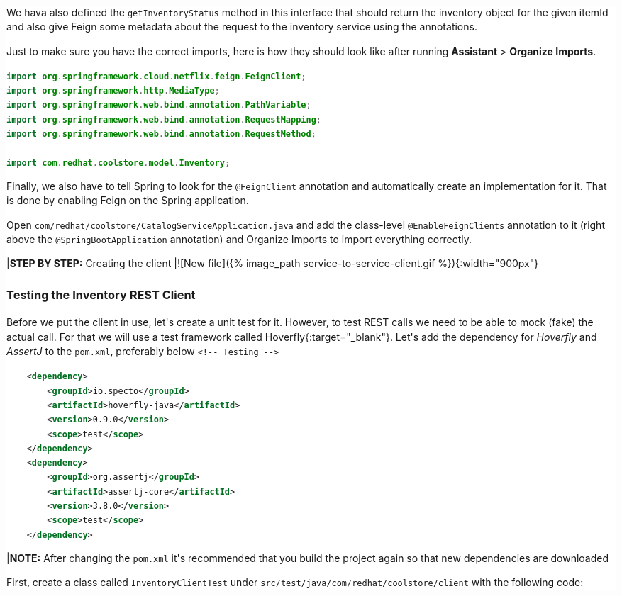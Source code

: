 We hava also defined the `getInventoryStatus` method in this interface that should return the inventory object for the given itemId and also give Feign 
some metadata about the request to the inventory service using the annotations. 

Just to make sure you have the correct imports, here is how they should look like after 
running **Assistant** > **Organize Imports**.

~~~java
import org.springframework.cloud.netflix.feign.FeignClient;
import org.springframework.http.MediaType;
import org.springframework.web.bind.annotation.PathVariable;
import org.springframework.web.bind.annotation.RequestMapping;
import org.springframework.web.bind.annotation.RequestMethod;

import com.redhat.coolstore.model.Inventory;
~~~

Finally, we also have to tell Spring to look for the `@FeignClient` annotation and automatically create an implementation for it. That is done by enabling Feign on the Spring application.

Open `com/redhat/coolstore/CatalogServiceApplication.java` and add the class-level `@EnableFeignClients` annotation to it (right above the `@SpringBootApplication` annotation) and Organize Imports to import everything correctly.

|**STEP BY STEP:** Creating the client
|![New file]({% image_path service-to-service-client.gif %}){:width="900px"}

### Testing the Inventory REST Client

Before we put the client in use, let's create a unit test for it. However, to test REST calls we need to be able to mock (fake) the actual call. For that we will
use a test framework called [Hoverfly](http://hoverfly.io){:target="_blank"}. Let's add the dependency for _Hoverfly_ and _AssertJ_ to the `pom.xml`, preferably below `<!-- Testing -->`

~~~xml
    <dependency>
        <groupId>io.specto</groupId>
        <artifactId>hoverfly-java</artifactId>
        <version>0.9.0</version>
        <scope>test</scope>
    </dependency>
    <dependency>
        <groupId>org.assertj</groupId>
        <artifactId>assertj-core</artifactId>
        <version>3.8.0</version>
        <scope>test</scope>
    </dependency>
~~~

|**NOTE:** After changing the `pom.xml` it's recommended that you build the project again so that new dependencies are downloaded

First, create a class called `InventoryClientTest` under `src/test/java/com/redhat/coolstore/client` with the following code:
